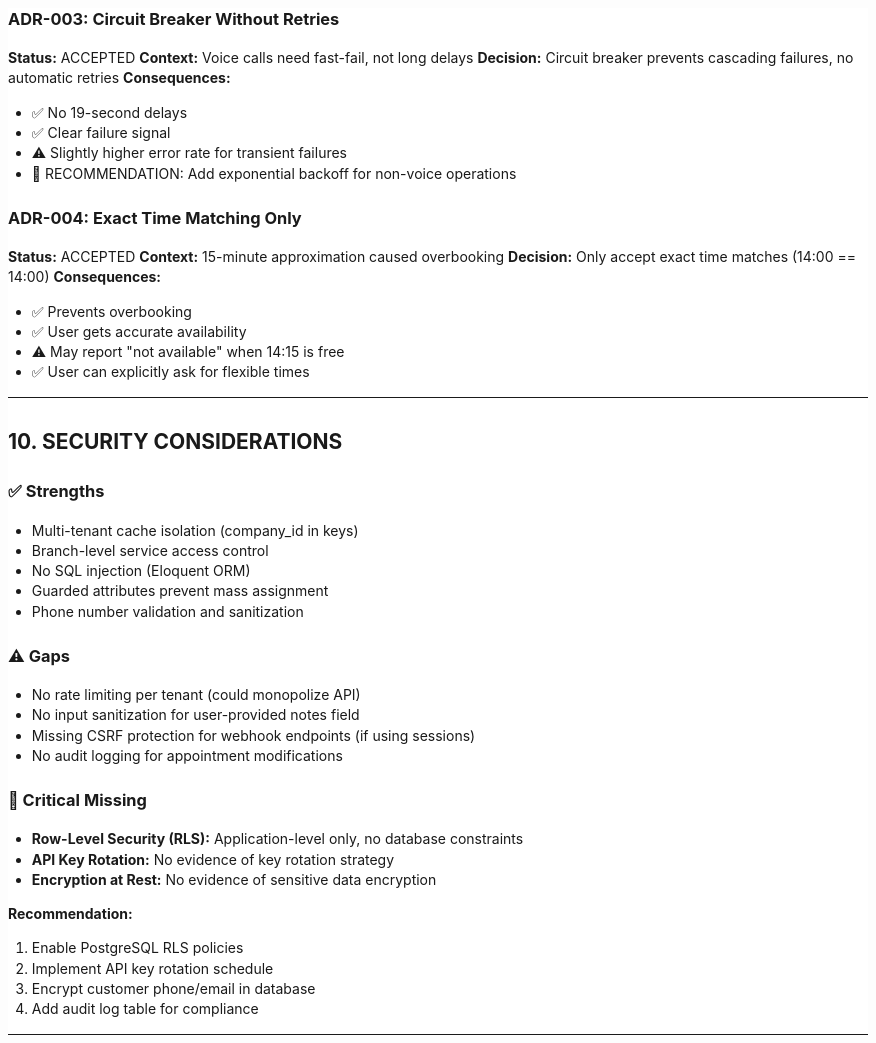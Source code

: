 ### ADR-003: Circuit Breaker Without Retries
**Status:** ACCEPTED
**Context:** Voice calls need fast-fail, not long delays
**Decision:** Circuit breaker prevents cascading failures, no automatic retries
**Consequences:**
- ✅ No 19-second delays
- ✅ Clear failure signal
- ⚠️ Slightly higher error rate for transient failures
- 🔧 RECOMMENDATION: Add exponential backoff for non-voice operations

### ADR-004: Exact Time Matching Only
**Status:** ACCEPTED
**Context:** 15-minute approximation caused overbooking
**Decision:** Only accept exact time matches (14:00 == 14:00)
**Consequences:**
- ✅ Prevents overbooking
- ✅ User gets accurate availability
- ⚠️ May report "not available" when 14:15 is free
- ✅ User can explicitly ask for flexible times

---

## 10. SECURITY CONSIDERATIONS

### ✅ Strengths
- Multi-tenant cache isolation (company_id in keys)
- Branch-level service access control
- No SQL injection (Eloquent ORM)
- Guarded attributes prevent mass assignment
- Phone number validation and sanitization

### ⚠️ Gaps
- No rate limiting per tenant (could monopolize API)
- No input sanitization for user-provided notes field
- Missing CSRF protection for webhook endpoints (if using sessions)
- No audit logging for appointment modifications

### 🚨 Critical Missing
- **Row-Level Security (RLS):** Application-level only, no database constraints
- **API Key Rotation:** No evidence of key rotation strategy
- **Encryption at Rest:** No evidence of sensitive data encryption

**Recommendation:**
1. Enable PostgreSQL RLS policies
2. Implement API key rotation schedule
3. Encrypt customer phone/email in database
4. Add audit log table for compliance

---
